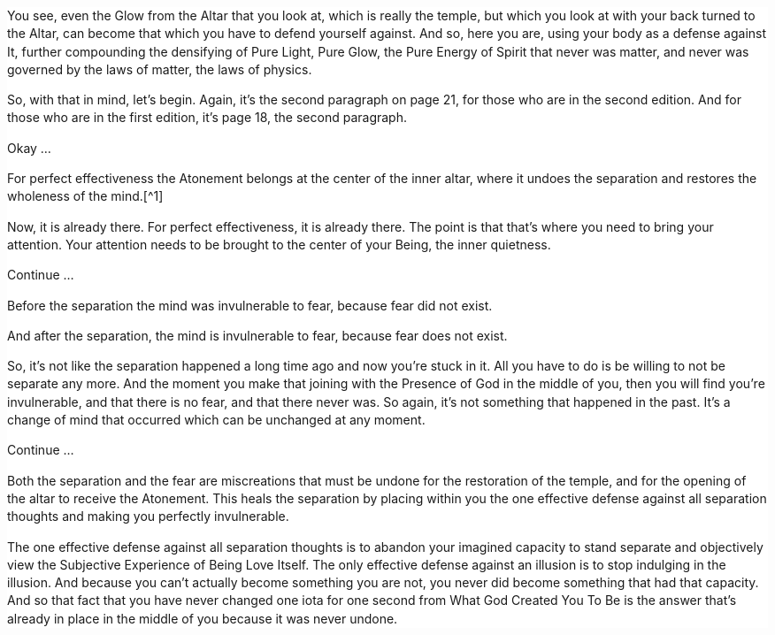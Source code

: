 You see, even the Glow from the Altar that you look at, which is really
the temple, but which you look at with your back turned to the Altar,
can become that which you have to defend yourself against. And so, here
you are, using your body as a defense against It, further compounding
the densifying of Pure Light, Pure Glow, the Pure Energy of Spirit that
never was matter, and never was governed by the laws of matter, the laws
of physics.

So, with that in mind, let&rsquo;s begin. Again, it&rsquo;s the second
paragraph on page 21, for those who are in the second edition. And for
those who are in the first edition, it&rsquo;s page 18, the second
paragraph.

Okay &hellip;

<div markdown="1" class="well book">
For perfect effectiveness the Atonement belongs at the center of the
inner altar, where it undoes the separation and restores the wholeness
of the mind.[^1]
</div>

Now, it is already there. For perfect effectiveness, it is already
there. The point is that that&rsquo;s where you need to bring your attention.
Your attention needs to be brought to the center of your Being, the
inner quietness.

Continue &hellip;

<div markdown="1" class="well book">
Before the separation the mind was invulnerable to fear, because fear
did not exist.
</div>

And after the separation, the mind is invulnerable to fear, because fear
does not exist.

So, it&rsquo;s not like the separation happened a long time ago and now you&rsquo;re
stuck in it. All you have to do is be willing to not be separate any
more. And the moment you make that joining with the Presence of God in
the middle of you, then you will find you&rsquo;re invulnerable, and that
there is no fear, and that there never was. So again, it&rsquo;s not something
that happened in the past. It&rsquo;s a change of mind that occurred which can
be unchanged at any moment.

Continue &hellip;

<div markdown="1" class="well book">
Both the separation and the fear are miscreations that must be undone
for the restoration of the temple, and for the opening of the altar to
receive the Atonement. This heals the separation by placing within you
the one effective defense against all separation thoughts and making you
perfectly invulnerable.
</div>

The one effective defense against all separation thoughts is to abandon
your imagined capacity to stand separate and objectively view the
Subjective Experience of Being Love Itself. The only effective defense
against an illusion is to stop indulging in the illusion. And because
you can&rsquo;t actually become something you are not, you never did become
something that had that capacity. And so that fact that you have never
changed one iota for one second from What God Created You To Be is the
answer that&rsquo;s already in place in the middle of you because it was never
undone.


[^1]: ACIM 2nd Edition: T2.III The Alter of God
[^2]: Students commenting or asking a question.